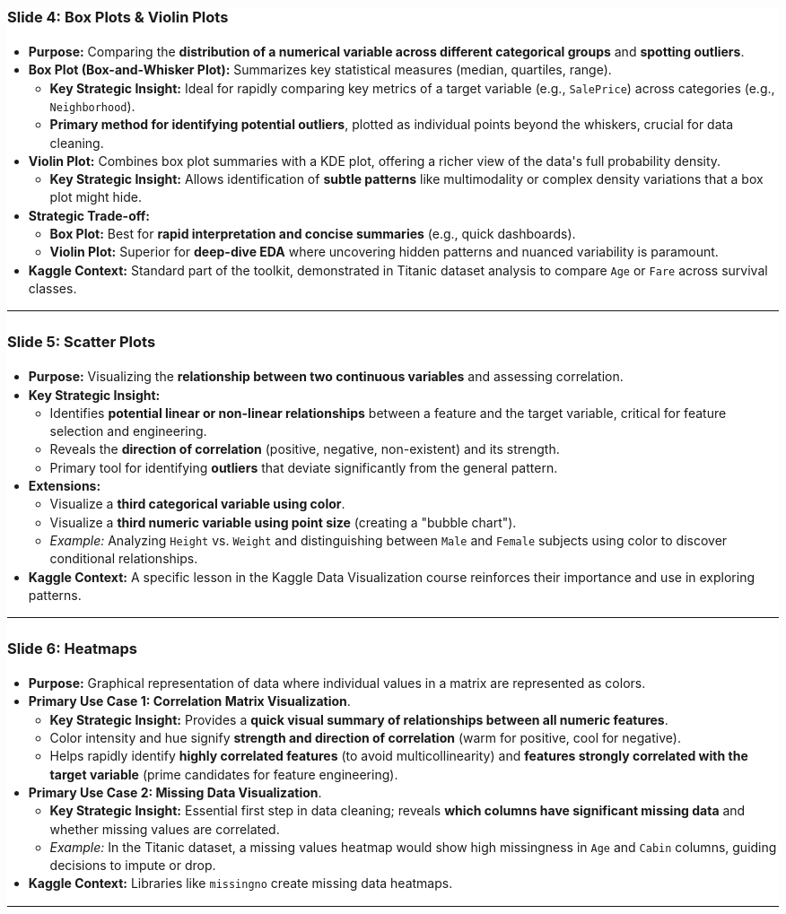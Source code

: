 
### **Slide 4: Box Plots & Violin Plots**

*   **Purpose:** Comparing the **distribution of a numerical variable across different categorical groups** and **spotting outliers**.
*   **Box Plot (Box-and-Whisker Plot):** Summarizes key statistical measures (median, quartiles, range).
    *   **Key Strategic Insight:** Ideal for rapidly comparing key metrics of a target variable (e.g., `SalePrice`) across categories (e.g., `Neighborhood`).
    *   **Primary method for identifying potential outliers**, plotted as individual points beyond the whiskers, crucial for data cleaning.
*   **Violin Plot:** Combines box plot summaries with a KDE plot, offering a richer view of the data's full probability density.
    *   **Key Strategic Insight:** Allows identification of **subtle patterns** like multimodality or complex density variations that a box plot might hide.
*   **Strategic Trade-off:**
    *   **Box Plot:** Best for **rapid interpretation and concise summaries** (e.g., quick dashboards).
    *   **Violin Plot:** Superior for **deep-dive EDA** where uncovering hidden patterns and nuanced variability is paramount.
*   **Kaggle Context:** Standard part of the toolkit, demonstrated in Titanic dataset analysis to compare `Age` or `Fare` across survival classes.

---

### **Slide 5: Scatter Plots**

*   **Purpose:** Visualizing the **relationship between two continuous variables** and assessing correlation.
*   **Key Strategic Insight:**
    *   Identifies **potential linear or non-linear relationships** between a feature and the target variable, critical for feature selection and engineering.
    *   Reveals the **direction of correlation** (positive, negative, non-existent) and its strength.
    *   Primary tool for identifying **outliers** that deviate significantly from the general pattern.
*   **Extensions:**
    *   Visualize a **third categorical variable using color**.
    *   Visualize a **third numeric variable using point size** (creating a "bubble chart").
    *   *Example:* Analyzing `Height` vs. `Weight` and distinguishing between `Male` and `Female` subjects using color to discover conditional relationships.
*   **Kaggle Context:** A specific lesson in the Kaggle Data Visualization course reinforces their importance and use in exploring patterns.

---

### **Slide 6: Heatmaps**

*   **Purpose:** Graphical representation of data where individual values in a matrix are represented as colors.
*   **Primary Use Case 1: Correlation Matrix Visualization**.
    *   **Key Strategic Insight:** Provides a **quick visual summary of relationships between all numeric features**.
    *   Color intensity and hue signify **strength and direction of correlation** (warm for positive, cool for negative).
    *   Helps rapidly identify **highly correlated features** (to avoid multicollinearity) and **features strongly correlated with the target variable** (prime candidates for feature engineering).
*   **Primary Use Case 2: Missing Data Visualization**.
    *   **Key Strategic Insight:** Essential first step in data cleaning; reveals **which columns have significant missing data** and whether missing values are correlated.
    *   *Example:* In the Titanic dataset, a missing values heatmap would show high missingness in `Age` and `Cabin` columns, guiding decisions to impute or drop.
*   **Kaggle Context:** Libraries like `missingno` create missing data heatmaps.

---